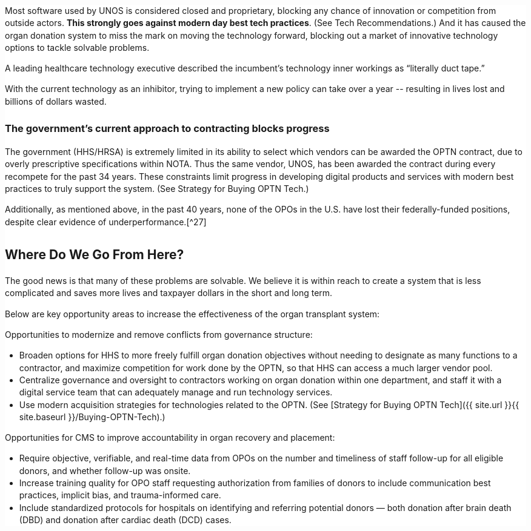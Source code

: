 Most software used by UNOS is considered closed and proprietary, blocking any chance of innovation or competition from outside actors. **This strongly goes against modern day best tech practices**. (See Tech Recommendations.) And it has caused the organ donation system to miss the mark on moving the technology forward, blocking out a market of innovative technology options to tackle solvable problems. 

A leading healthcare technology executive described the incumbent’s technology inner workings as “literally duct tape.”

With the current technology as an inhibitor, trying to implement a new policy can take over a year -- resulting in lives lost and billions of dollars wasted.


### The government’s current approach to contracting blocks progress 

The government (HHS/HRSA) is extremely limited in its ability to select which vendors can be awarded the OPTN contract, due to overly prescriptive specifications within NOTA. Thus the same vendor, UNOS, has been awarded the contract during every recompete for the past 34 years. These constraints limit progress in developing digital products and services with modern best practices to truly support the system. (See Strategy for Buying OPTN Tech.) 

Additionally, as mentioned above, in the past 40 years, none of the OPOs in the U.S. have lost their federally-funded positions, despite clear evidence of underperformance.[^27]


## Where Do We Go From Here?

The good news is that many of these problems are solvable. We believe it is within reach to create a system that is less complicated and saves more lives and taxpayer dollars in the short and long term. 

Below are key opportunity areas to increase the effectiveness of the organ transplant system:

Opportunities to modernize and remove conflicts from governance structure:



*   Broaden options for HHS to more freely fulfill organ donation objectives without needing to designate as many functions to a contractor, and maximize competition for work done by the OPTN, so that HHS can access a much larger vendor pool.
*   Centralize governance and oversight to contractors working on organ donation within one department, and staff it with a digital service team that can adequately manage and run technology services. 
*   Use modern acquisition strategies for technologies related to the OPTN. (See [Strategy for Buying OPTN Tech]({{ site.url }}{{ site.baseurl }}/Buying-OPTN-Tech).)

Opportunities for CMS to improve accountability in organ recovery and placement: 



*   Require objective, verifiable, and real-time data from OPOs on the number and timeliness of staff follow-up for all eligible donors, and whether follow-up was onsite.
*   Increase training quality for OPO staff requesting authorization from families of donors to include communication best practices, implicit bias, and trauma-informed care.
*   Include standardized protocols for hospitals on identifying and referring potential donors — both donation after brain death (DBD) and donation after cardiac death (DCD) cases.
